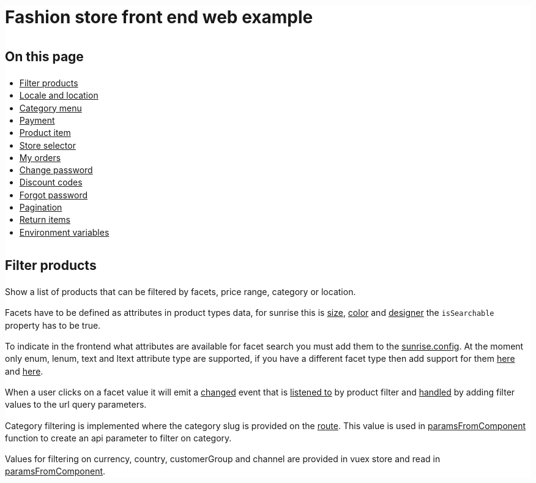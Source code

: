 # Fashion store front end web example

## On this page

- [Filter products](#Filter-products)
- [Locale and location](#Locale-and-Location)
- [Category menu](#Category-Menu)
- [Payment](#Payment)
- [Product item](#Product-Item)
- [Store selector](#Store-selector)
- [My orders](#My-orders)
- [Change password](#Change-password)
- [Discount codes](#Discount-codes)
- [Forgot password](#Forgot-password)
- [Pagination](#Pagination)
- [Return items](#Return-items)
- [Environment variables](#Environment-variables)

## Filter products


Show a list of products that can be filtered by facets, price range, category or location.

Facets have to be defined as attributes in product types data, for sunrise this is [size](https://github.com/commercetools/commercetools-sunrise-data/blob/master/data/product-type.json#L1229-L1242), [color](https://github.com/commercetools/commercetools-sunrise-data/blob/master/data/product-type.json#L1245-L1404) and [designer](https://github.com/commercetools/commercetools-sunrise-data/blob/master/data/product-type.json#L88-L971) the `isSearchable` property has to be true.

To indicate in the frontend what attributes are available for facet search you must add them to the [sunrise.config](https://github.com/commercetools/sunrise-spa/blob/cec8f934cf88fff60722afc32b7237b5f462bd61/sunrise.config.js#L75-L105). At the moment only enum, lenum, text and ltext attribute type are supported, if you have a different facet type then add support for them [here](https://github.com/commercetools/sunrise-spa/blob/f3114ca18ec192188476fa1ddf0c810c60e3f237/src/components/common/shared.js#L4-L13) and [here](https://github.com/commercetools/sunrise-spa/blob/cec8f934cf88fff60722afc32b7237b5f462bd61/src/api/products.js#L14-L20).

When a user clicks on a facet value it will emit a [changed](https://github.com/commercetools/sunrise-spa/blob/9268b886ac8a6f6c205064b47df2c8bb640039ef/src/components/productoverview/ProductFilter/Filters/shared.js#L9-L13) event that is [listened to](https://github.com/commercetools/sunrise-spa/blob/33ff99720181c8a6d790263f6c2250797b88bd6e/src/components/productoverview/ProductFilter/ProductFilter.vue#L16) by product filter and [handled](https://github.com/commercetools/sunrise-spa/blob/f3114ca18ec192188476fa1ddf0c810c60e3f237/src/components/productoverview/ProductFilter/ProductFilter.js#L68-L75) by adding filter values to the url query parameters.

Category filtering is implemented where the category slug is provided on the [route](https://github.com/commercetools/sunrise-spa/blob/64a8e7191c64a91e7b103901e4ec3af893782794/src/router.js#L92-L108). This value is used in [paramsFromComponent](https://github.com/commercetools/sunrise-spa/blob/cec8f934cf88fff60722afc32b7237b5f462bd61/src/api/products.js#L145-L148) function to create an api parameter to filter on category.

Values for filtering on currency, country, customerGroup and channel are provided in vuex store and read in [paramsFromComponent](https://github.com/commercetools/sunrise-spa/blob/cec8f934cf88fff60722afc32b7237b5f462bd61/src/api/products.js#L150-L155).

